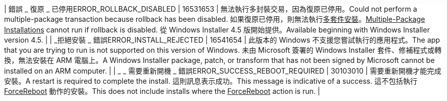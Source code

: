 | <span data-ttu-id="230a6-316">錯誤 \_ 復原 \_ 已停用</span><span class="sxs-lookup"><span data-stu-id="230a6-316">ERROR\_ROLLBACK\_DISABLED</span></span>                  | <span data-ttu-id="230a6-317">1653</span><span class="sxs-lookup"><span data-stu-id="230a6-317">1653</span></span>  | <span data-ttu-id="230a6-318">無法執行多封裝交易，因為復原已停用。</span><span class="sxs-lookup"><span data-stu-id="230a6-318">Could not perform a multiple-package transaction because rollback has been disabled.</span></span> <span data-ttu-id="230a6-319">如果復原已停用，則無法執行[多套件安裝](multiple-package-installations.md)。</span><span class="sxs-lookup"><span data-stu-id="230a6-319">[Multiple-Package Installations](multiple-package-installations.md) cannot run if rollback is disabled.</span></span> <span data-ttu-id="230a6-320">從 Windows Installer 4.5 版開始提供。</span><span class="sxs-lookup"><span data-stu-id="230a6-320">Available beginning with Windows Installer version 4.5.</span></span>                         |
| <span data-ttu-id="230a6-321">\_拒絕安裝 \_ 錯誤</span><span class="sxs-lookup"><span data-stu-id="230a6-321">ERROR\_INSTALL\_REJECTED</span></span>                   | <span data-ttu-id="230a6-322">1654</span><span class="sxs-lookup"><span data-stu-id="230a6-322">1654</span></span>  | <span data-ttu-id="230a6-323">此版本的 Windows 不支援您嘗試執行的應用程式。</span><span class="sxs-lookup"><span data-stu-id="230a6-323">The app that you are trying to run is not supported on this version of Windows.</span></span> <span data-ttu-id="230a6-324">未由 Microsoft 簽署的 Windows Installer 套件、修補程式或轉換，無法安裝在 ARM 電腦上。</span><span class="sxs-lookup"><span data-stu-id="230a6-324">A Windows Installer package, patch, or transform that has not been signed by Microsoft cannot be installed on an ARM computer.</span></span>                                                                |
| <span data-ttu-id="230a6-325">\_ \_ 需要重新開機 \_ 錯誤</span><span class="sxs-lookup"><span data-stu-id="230a6-325">ERROR\_SUCCESS\_REBOOT\_REQUIRED</span></span>           | <span data-ttu-id="230a6-326">3010</span><span class="sxs-lookup"><span data-stu-id="230a6-326">3010</span></span>  | <span data-ttu-id="230a6-327">需要重新開機才能完成安裝。</span><span class="sxs-lookup"><span data-stu-id="230a6-327">A restart is required to complete the install.</span></span> <span data-ttu-id="230a6-328">這則訊息表示成功。</span><span class="sxs-lookup"><span data-stu-id="230a6-328">This message is indicative of a success.</span></span> <span data-ttu-id="230a6-329">這不包括執行 [ForceReboot](forcereboot-action.md) 動作的安裝。</span><span class="sxs-lookup"><span data-stu-id="230a6-329">This does not include installs where the [ForceReboot](forcereboot-action.md) action is run.</span></span>                                                                                         |



 

 

